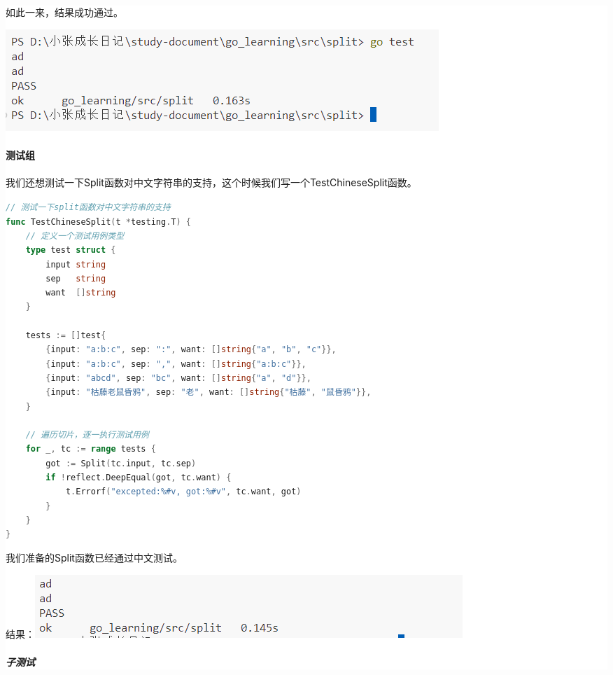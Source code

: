 如此一来，结果成功通过。

![image-20250102192635314](images/GO/image-20250102192635314.png)

#### 测试组

我们还想测试一下Split函数对中文字符串的支持，这个时候我们写一个TestChineseSplit函数。

```go
// 测试一下split函数对中文字符串的支持
func TestChineseSplit(t *testing.T) {
	// 定义一个测试用例类型
	type test struct {
		input string
		sep   string
		want  []string
	}

	tests := []test{
		{input: "a:b:c", sep: ":", want: []string{"a", "b", "c"}},
		{input: "a:b:c", sep: ",", want: []string{"a:b:c"}},
		{input: "abcd", sep: "bc", want: []string{"a", "d"}},
		{input: "枯藤老鼠昏鸦", sep: "老", want: []string{"枯藤", "鼠昏鸦"}},
	}

	// 遍历切片，逐一执行测试用例
	for _, tc := range tests {
		got := Split(tc.input, tc.sep)
		if !reflect.DeepEqual(got, tc.want) {
			t.Errorf("excepted:%#v, got:%#v", tc.want, got)
		}
	}
}
```

我们准备的Split函数已经通过中文测试。

结果：![image-20250103092620094](images/GO/image-20250103092620094.png)

##### 子测试
